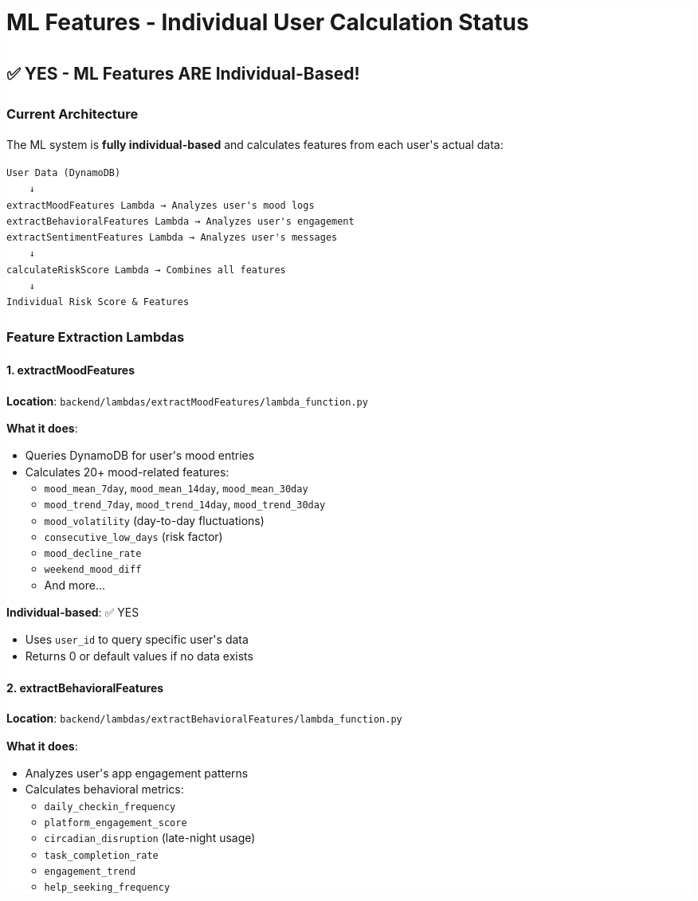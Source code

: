 # ML Features - Individual User Calculation Status

## ✅ YES - ML Features ARE Individual-Based!

### Current Architecture

The ML system is **fully individual-based** and calculates features from each user's actual data:

```
User Data (DynamoDB)
    ↓
extractMoodFeatures Lambda → Analyzes user's mood logs
extractBehavioralFeatures Lambda → Analyzes user's engagement
extractSentimentFeatures Lambda → Analyzes user's messages
    ↓
calculateRiskScore Lambda → Combines all features
    ↓
Individual Risk Score & Features
```

### Feature Extraction Lambdas

#### 1. extractMoodFeatures
**Location**: `backend/lambdas/extractMoodFeatures/lambda_function.py`

**What it does**:
- Queries DynamoDB for user's mood entries
- Calculates 20+ mood-related features:
  - `mood_mean_7day`, `mood_mean_14day`, `mood_mean_30day`
  - `mood_trend_7day`, `mood_trend_14day`, `mood_trend_30day`
  - `mood_volatility` (day-to-day fluctuations)
  - `consecutive_low_days` (risk factor)
  - `mood_decline_rate`
  - `weekend_mood_diff`
  - And more...

**Individual-based**: ✅ YES
- Uses `user_id` to query specific user's data
- Returns 0 or default values if no data exists

#### 2. extractBehavioralFeatures
**Location**: `backend/lambdas/extractBehavioralFeatures/lambda_function.py`

**What it does**:
- Analyzes user's app engagement patterns
- Calculates behavioral metrics:
  - `daily_checkin_frequency`
  - `platform_engagement_score`
  - `circadian_disruption` (late-night usage)
  - `task_completion_rate`
  - `engagement_trend`
  - `help_seeking_frequency`
